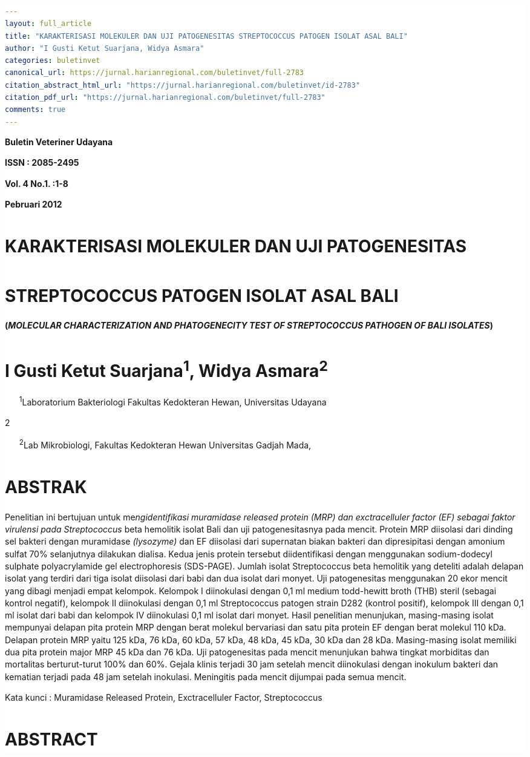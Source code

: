 ```yaml
---
layout: full_article
title: "KARAKTERISASI MOLEKULER DAN UJI PATOGENESITAS STREPTOCOCCUS PATOGEN ISOLAT ASAL BALI"
author: "I Gusti Ketut Suarjana, Widya Asmara"
categories: buletinvet
canonical_url: https://jurnal.harianregional.com/buletinvet/full-2783 
citation_abstract_html_url: "https://jurnal.harianregional.com/buletinvet/id-2783"
citation_pdf_url: "https://jurnal.harianregional.com/buletinvet/full-2783"  
comments: true
---
```


<p><span class="font2" style="font-weight:bold;">Buletin Veteriner Udayana</span></p>
<p><span class="font2" style="font-weight:bold;">ISSN : 2085-2495</span></p>
<p><span class="font2" style="font-weight:bold;">Vol. 4 No.1. :1-8</span></p>
<p><span class="font2" style="font-weight:bold;">Pebruari 2012</span></p><a name="caption1"></a>
<h1><a name="bookmark0"></a><span class="font2" style="font-weight:bold;"><a name="bookmark1"></a>KARAKTERISASI MOLEKULER DAN UJI PATOGENESITAS</span><br><br><span class="font2" style="font-weight:bold;"><a name="bookmark2"></a>STREPTOCOCCUS PATOGEN ISOLAT ASAL BALI</span></h1>
<p><span class="font2" style="font-weight:bold;">(</span><span class="font2" style="font-weight:bold;font-style:italic;">MOLECULAR CHARACTERIZATION AND PHATOGENECITY TEST OF STREPTOCOCCUS PATHOGEN OF BALI ISOLATES</span><span class="font2" style="font-weight:bold;">)</span></p>
<h1><a name="bookmark3"></a><span class="font2" style="font-weight:bold;"><a name="bookmark4"></a>I Gusti Ketut Suarjana<sup>1</sup>, Widya Asmara<sup>2</sup></span></h1>
<ul style="list-style:none;"><li>
<p><span class="font2"><sup>1</sup>Laboratorium Bakteriologi Fakultas Kedokteran Hewan, Universitas Udayana</span></p></li></ul>
<p><span class="font0">2</span></p>
<ul style="list-style:none;"><li>
<p><span class="font2"><sup>2</sup>Lab Mikrobiologi, Fakultas Kedokteran Hewan Universitas Gadjah Mada,</span></p></li></ul>
<h1><a name="bookmark5"></a><span class="font2" style="font-weight:bold;"><a name="bookmark6"></a>ABSTRAK</span></h1>
<p><span class="font2">Penelitian ini bertujuan untuk me</span><span class="font2" style="font-style:italic;">ngidentifikasi muramidase released protein (MRP) dan exctracelluler factor (EF) sebagai faktor virulensi pada Streptococcus</span><span class="font2"> beta hemolitik isolat Bali dan uji patogenesitasnya pada mencit. Protein MRP diisolasi dari dinding sel bakteri dengan muramidase </span><span class="font2" style="font-style:italic;">(lysozyme)</span><span class="font2"> dan EF diisolasi dari supernatan biakan bakteri dan dipresipitasi dengan amonium sulfat 70% selanjutnya dilakukan dialisa. Kedua jenis protein tersebut diidentifikasi dengan menggunakan sodium-dodecyl sulphate polyacrylamide gel electrophoresis (SDS-PAGE). Jumlah isolat Streptococcus beta hemolitik yang deteliti adalah delapan isolat yang terdiri dari tiga isolat diisolasi dari babi dan dua isolat dari monyet. Uji patogenesitas menggunakan 20 ekor mencit yang dibagi menjadi empat kelompok. Kelompok I diinokulasi dengan 0,1 ml medium todd-hewitt broth (THB) steril (sebagai kontrol negatif), kelompok II diinokulasi dengan 0,1 ml Streptococcus patogen strain D282 (kontrol positif), kelompok III dengan 0,1 ml isolat dari babi dan kelompok IV diinokulasi 0,1 ml isolat dari monyet. Hasil penelitian menunjukan, masing-masing isolat mempunyai delapan pita protein MRP dengan berat molekul bervariasi dan satu pita protein EF dengan berat molekul 110 kDa. Delapan protein MRP yaitu 125 kDa, 76 kDa, 60 kDa, 57 kDa, 48 kDa, 45 kDa, 30 kDa dan 28 kDa. Masing-masing isolat memiliki dua pita protein major MRP 45 kDa dan 76 kDa. Uji patogenesitas pada mencit menunjukan bahwa tingkat morbiditas dan mortalitas berturut-turut 100% dan 60%. Gejala klinis terjadi 30 jam setelah mencit diinokulasi dengan inokulum bakteri dan kematian terjadi pada 48 jam setelah inokulasi. Meningitis pada mencit dijumpai pada semua mencit.</span></p>
<p><span class="font2">Kata kunci : Muramidase Released Protein, Exctracelluler Factor, Streptococcus</span></p>
<h1><a name="bookmark7"></a><span class="font2" style="font-weight:bold;"><a name="bookmark8"></a>ABSTRACT</span></h1>